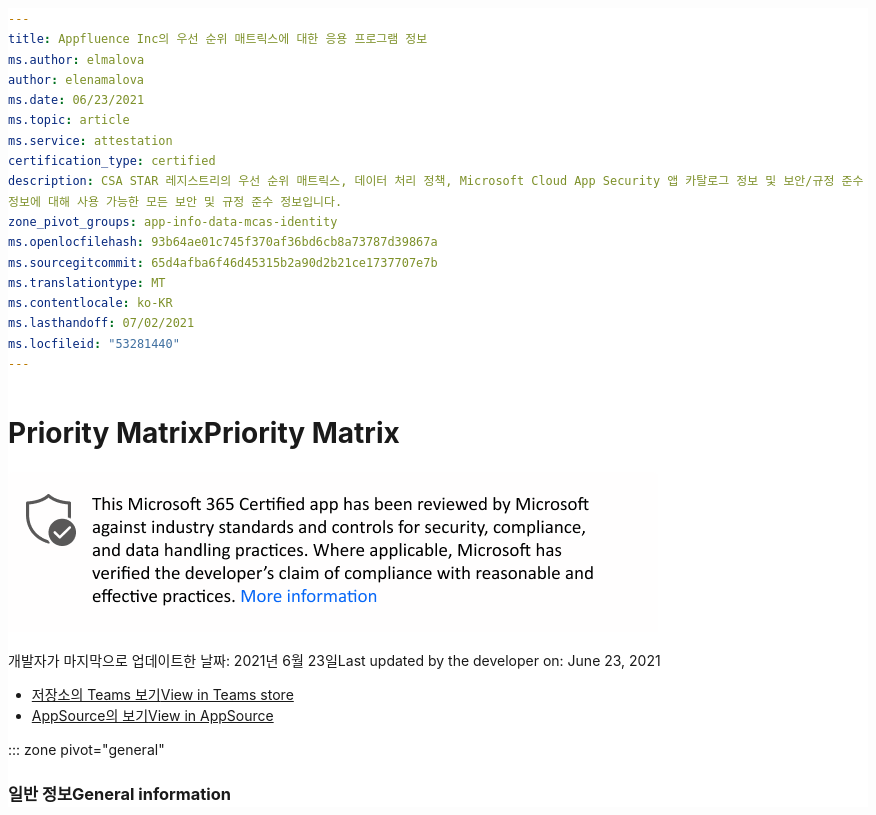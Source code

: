 ```yaml
---
title: Appfluence Inc의 우선 순위 매트릭스에 대한 응용 프로그램 정보
ms.author: elmalova
author: elenamalova
ms.date: 06/23/2021
ms.topic: article
ms.service: attestation
certification_type: certified
description: CSA STAR 레지스트리의 우선 순위 매트릭스, 데이터 처리 정책, Microsoft Cloud App Security 앱 카탈로그 정보 및 보안/규정 준수 정보에 대해 사용 가능한 모든 보안 및 규정 준수 정보입니다.
zone_pivot_groups: app-info-data-mcas-identity
ms.openlocfilehash: 93b64ae01c745f370af36bd6cb8a73787d39867a
ms.sourcegitcommit: 65d4afba6f46d45315b2a90d2b21ce1737707e7b
ms.translationtype: MT
ms.contentlocale: ko-KR
ms.lasthandoff: 07/02/2021
ms.locfileid: "53281440"
---
```

# <a name="priority-matrix"></a><span data-ttu-id="9fcd8-103">Priority Matrix</span><span class="sxs-lookup"><span data-stu-id="9fcd8-103">Priority Matrix</span></span>

<p></p><a href="https://aka.ms/appcertification" alt="This Microsoft 365 Certified app has been reviewed by Microsoft against industry standards and controls for security, compliance, and data handling practices. Where applicable, Microsoft has verified the developer's claims of compliance with reasonable and effective practices." target="_blank"><img alt="Click here for more information on the Microsoft Certified app program." src="../media/certified.png" width="650" /></a>
<p><span data-ttu-id="9fcd8-104">개발자가 마지막으로 업데이트한 날짜: 2021년 6월 23일</span><span class="sxs-lookup"><span data-stu-id="9fcd8-104">Last updated by the developer on: June 23, 2021</span></span></p>

* <span data-ttu-id="9fcd8-105"><a href="https://teams.microsoft.com/l/app/5be2b320-a5b7-4221-893c-dee506e4e365" target="_blank">저장소의 Teams 보기</a></span><span class="sxs-lookup"><span data-stu-id="9fcd8-105"><a href="https://teams.microsoft.com/l/app/5be2b320-a5b7-4221-893c-dee506e4e365" target="_blank">View in Teams store</a></span></span>
* <span data-ttu-id="9fcd8-106"><a href="https://appsource.microsoft.com/product/office/WA104382005" target="_blank">AppSource의 보기</a></span><span class="sxs-lookup"><span data-stu-id="9fcd8-106"><a href="https://appsource.microsoft.com/product/office/WA104382005" target="_blank">View in AppSource</a></span></span>

::: zone pivot="general"

### <a name="general-information"></a><span data-ttu-id="9fcd8-107">일반 정보</span><span class="sxs-lookup"><span data-stu-id="9fcd8-107">General information</span></span>

